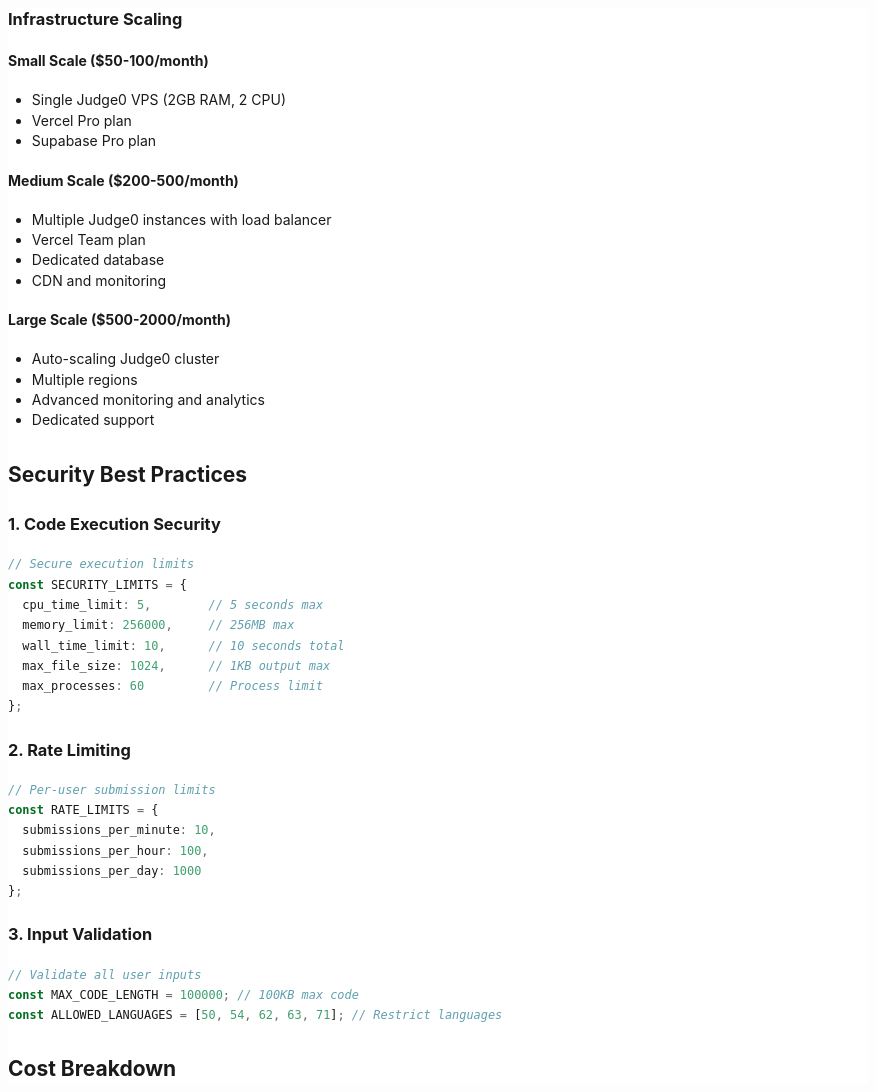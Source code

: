 ### Infrastructure Scaling

#### Small Scale ($50-100/month)
- Single Judge0 VPS (2GB RAM, 2 CPU)
- Vercel Pro plan
- Supabase Pro plan

#### Medium Scale ($200-500/month)
- Multiple Judge0 instances with load balancer
- Vercel Team plan
- Dedicated database
- CDN and monitoring

#### Large Scale ($500-2000/month)
- Auto-scaling Judge0 cluster
- Multiple regions
- Advanced monitoring and analytics
- Dedicated support

## Security Best Practices

### 1. Code Execution Security
```typescript
// Secure execution limits
const SECURITY_LIMITS = {
  cpu_time_limit: 5,        // 5 seconds max
  memory_limit: 256000,     // 256MB max
  wall_time_limit: 10,      // 10 seconds total
  max_file_size: 1024,      // 1KB output max
  max_processes: 60         // Process limit
};
```

### 2. Rate Limiting
```typescript
// Per-user submission limits
const RATE_LIMITS = {
  submissions_per_minute: 10,
  submissions_per_hour: 100,
  submissions_per_day: 1000
};
```

### 3. Input Validation
```typescript
// Validate all user inputs
const MAX_CODE_LENGTH = 100000; // 100KB max code
const ALLOWED_LANGUAGES = [50, 54, 62, 63, 71]; // Restrict languages
```

## Cost Breakdown
